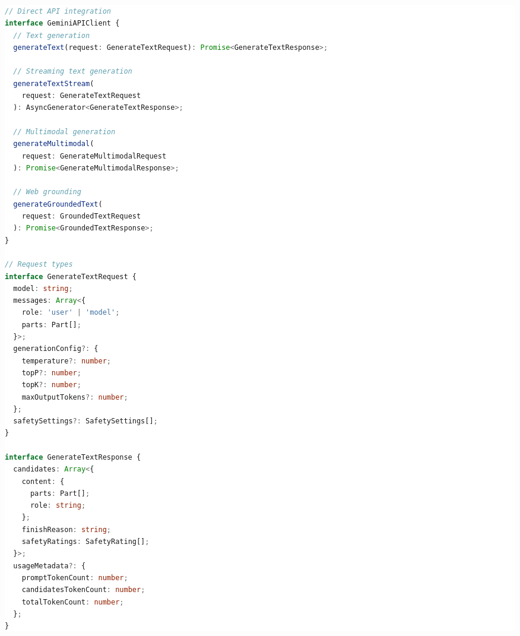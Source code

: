 ```typescript
// Direct API integration
interface GeminiAPIClient {
  // Text generation
  generateText(request: GenerateTextRequest): Promise<GenerateTextResponse>;
  
  // Streaming text generation
  generateTextStream(
    request: GenerateTextRequest
  ): AsyncGenerator<GenerateTextResponse>;
  
  // Multimodal generation
  generateMultimodal(
    request: GenerateMultimodalRequest
  ): Promise<GenerateMultimodalResponse>;
  
  // Web grounding
  generateGroundedText(
    request: GroundedTextRequest
  ): Promise<GroundedTextResponse>;
}

// Request types
interface GenerateTextRequest {
  model: string;
  messages: Array<{
    role: 'user' | 'model';
    parts: Part[];
  }>;
  generationConfig?: {
    temperature?: number;
    topP?: number;
    topK?: number;
    maxOutputTokens?: number;
  };
  safetySettings?: SafetySettings[];
}

interface GenerateTextResponse {
  candidates: Array<{
    content: {
      parts: Part[];
      role: string;
    };
    finishReason: string;
    safetyRatings: SafetyRating[];
  }>;
  usageMetadata?: {
    promptTokenCount: number;
    candidatesTokenCount: number;
    totalTokenCount: number;
  };
}
```
